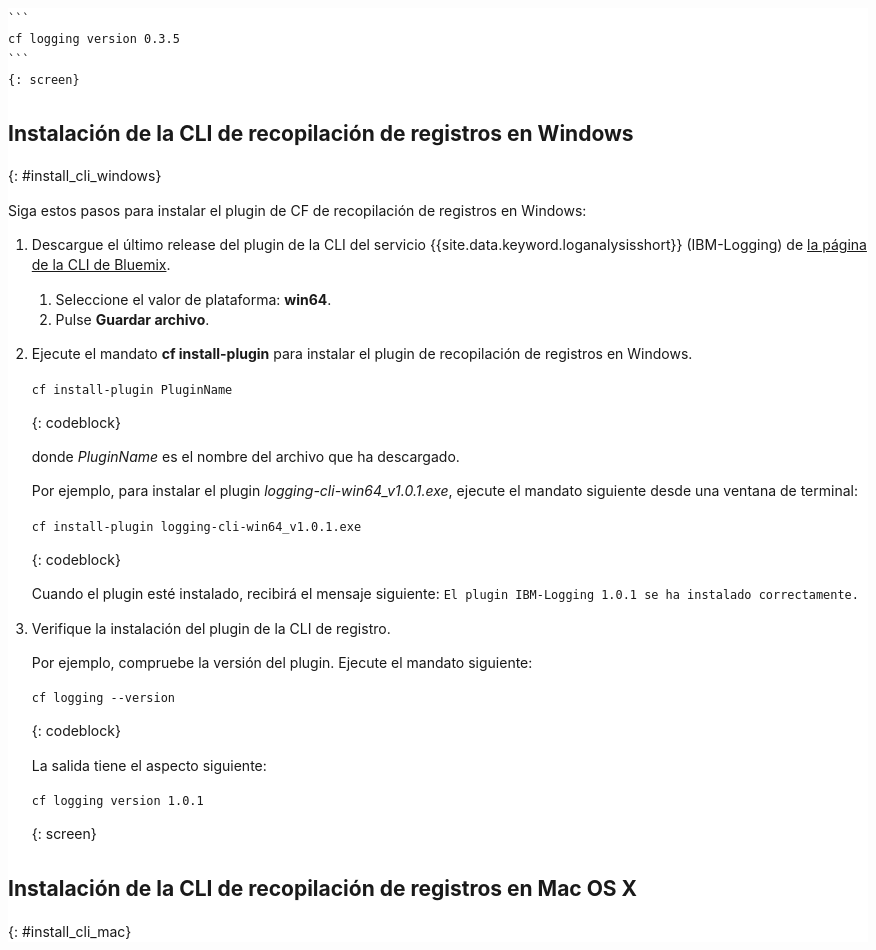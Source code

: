     ```
    cf logging version 0.3.5
    ```
    {: screen}


## Instalación de la CLI de recopilación de registros en Windows
{: #install_cli_windows}

Siga estos pasos para instalar el plugin de CF de recopilación de registros en Windows:

1. Descargue el último release del plugin de la CLI del servicio {{site.data.keyword.loganalysisshort}} (IBM-Logging) de [la página de la CLI de Bluemix](https://clis.ng.bluemix.net/ui/repository.html#cf-plugins). 
	
	1. Seleccione el valor de plataforma: **win64**. 
	2. Pulse **Guardar archivo**.  
    
2. Ejecute el mandato **cf install-plugin** para instalar el plugin de recopilación de registros en Windows. 

    ```
	cf install-plugin PluginName
	```
	{: codeblock}
	
	donde *PluginName* es el nombre del archivo que ha descargado.
	
    Por ejemplo, para instalar el plugin *logging-cli-win64_v1.0.1.exe*, ejecute el mandato siguiente desde una ventana de terminal: 	
	```
	cf install-plugin logging-cli-win64_v1.0.1.exe
	```
	{: codeblock}
	
    Cuando el plugin esté instalado, recibirá el mensaje siguiente: `El plugin IBM-Logging 1.0.1 se ha instalado correctamente.`

3. Verifique la instalación del plugin de la CLI de registro.

    Por ejemplo, compruebe la versión del plugin. Ejecute el mandato siguiente:
    
    ```
    cf logging --version
    ```
    {: codeblock}
    
    La salida tiene el aspecto siguiente:
   
    ```
    cf logging version 1.0.1
    ```
    {: screen}
	

## Instalación de la CLI de recopilación de registros en Mac OS X
{: #install_cli_mac}
